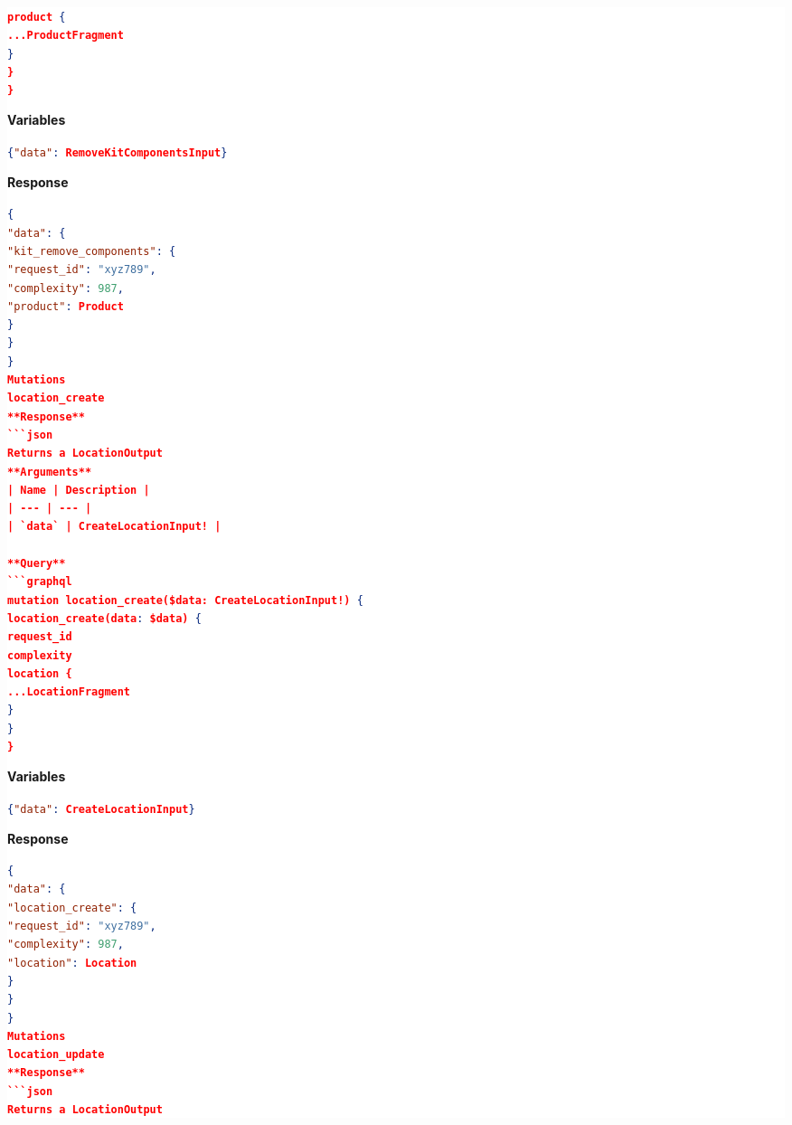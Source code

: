 ```json
product {
...ProductFragment
}
}
}
```

**Variables**
```json
{"data": RemoveKitComponentsInput}
```

**Response**
```json
{
"data": {
"kit_remove_components": {
"request_id": "xyz789",
"complexity": 987,
"product": Product
}
}
}
Mutations
location_create
**Response**
```json
Returns a LocationOutput
**Arguments**
| Name | Description |
| --- | --- |
| `data` | CreateLocationInput! |

**Query**
```graphql
mutation location_create($data: CreateLocationInput!) {
location_create(data: $data) {
request_id
complexity
location {
...LocationFragment
}
}
}
```

**Variables**
```json
{"data": CreateLocationInput}
```

**Response**
```json
{
"data": {
"location_create": {
"request_id": "xyz789",
"complexity": 987,
"location": Location
}
}
}
Mutations
location_update
**Response**
```json
Returns a LocationOutput
```